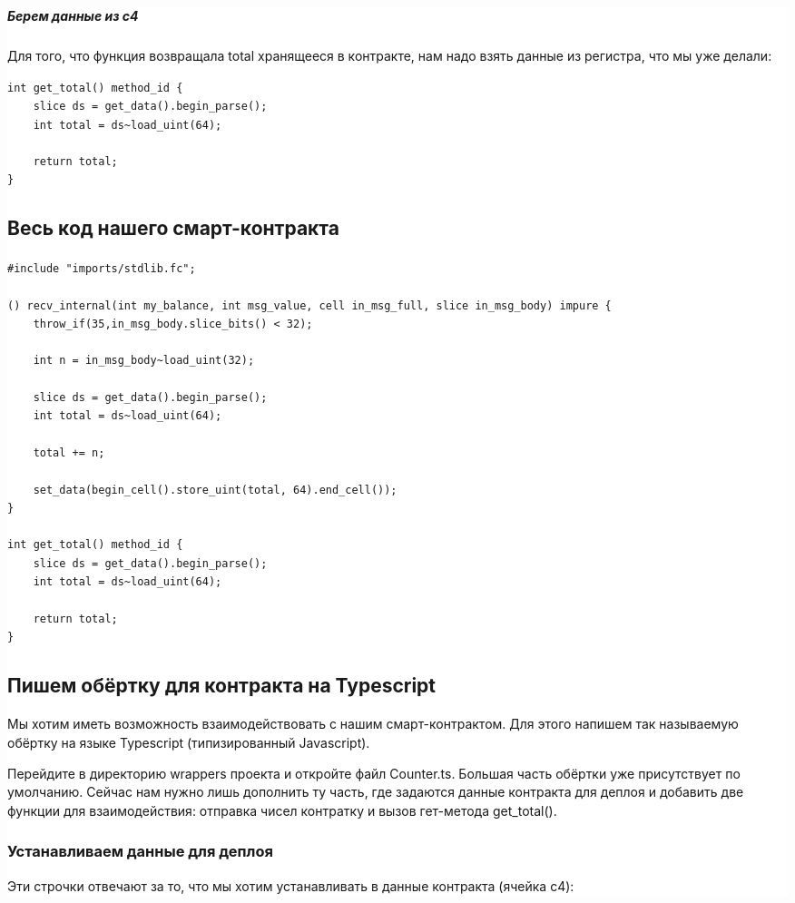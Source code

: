 ##### Берем данные из с4

Для того, что функция возвращала total хранящееся в контракте, нам надо взять данные из регистра, что мы уже делали:

```func
int get_total() method_id {
    slice ds = get_data().begin_parse();
    int total = ds~load_uint(64);

    return total;
}
```

## Весь код нашего смарт-контракта

```func
#include "imports/stdlib.fc";

() recv_internal(int my_balance, int msg_value, cell in_msg_full, slice in_msg_body) impure {
    throw_if(35,in_msg_body.slice_bits() < 32);

    int n = in_msg_body~load_uint(32);

    slice ds = get_data().begin_parse();
    int total = ds~load_uint(64);

    total += n;

    set_data(begin_cell().store_uint(total, 64).end_cell());
}

int get_total() method_id {
    slice ds = get_data().begin_parse();
    int total = ds~load_uint(64);

    return total;
}
```

## Пишем обёртку для контракта на Typescript

Мы хотим иметь возможность взаимодействовать с нашим смарт-контрактом. Для этого напишем так называемую обёртку на языке Typescript (типизированный Javascript).

Перейдите в директорию wrappers проекта и откройте файл Counter.ts. Большая часть обёртки уже присутствует по умолчанию. Сейчас нам нужно лишь дополнить ту часть, где задаются данные контракта для деплоя и добавить две функции для взаимодействия: отправка чисел контратку и вызов гет-метода get_total().

### Устанавливаем данные для деплоя

Эти строчки отвечают за то, что мы хотим устанавливать в данные контракта (ячейка c4):

